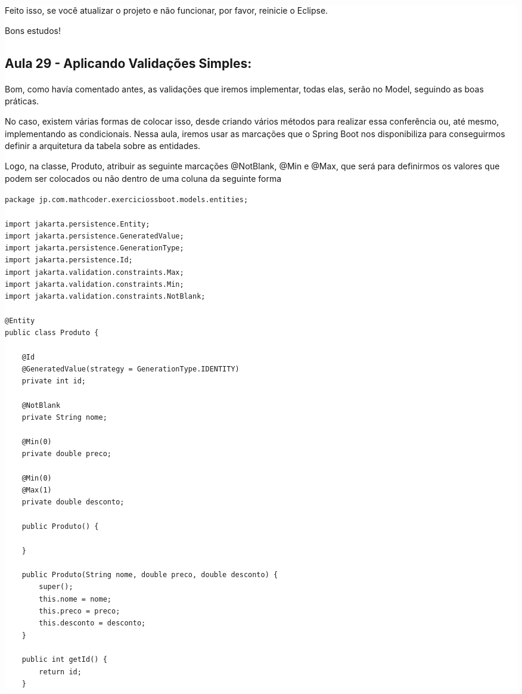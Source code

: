 Feito isso, se você atualizar o projeto e não funcionar, por favor, reinicie o Eclipse.

Bons estudos!

## Aula 29 - Aplicando Validações Simples:
Bom, como havía comentado antes, as validações que iremos implementar, todas elas, serão no Model, seguindo as boas práticas.

No caso, existem várias formas de colocar isso, desde criando vários métodos para realizar essa conferência ou, até mesmo, implementando as condicionais. Nessa aula, iremos usar as marcações que o Spring Boot nos disponibiliza para conseguirmos definir a arquitetura da tabela sobre as entidades.

Logo, na classe, Produto, atribuir as seguinte marcações @NotBlank, @Min e @Max, que será para definirmos os valores que podem ser colocados ou não dentro de uma coluna da seguinte forma

    package jp.com.mathcoder.exerciciossboot.models.entities;

    import jakarta.persistence.Entity;
    import jakarta.persistence.GeneratedValue;
    import jakarta.persistence.GenerationType;
    import jakarta.persistence.Id;
    import jakarta.validation.constraints.Max;
    import jakarta.validation.constraints.Min;
    import jakarta.validation.constraints.NotBlank;

    @Entity
    public class Produto {

        @Id
        @GeneratedValue(strategy = GenerationType.IDENTITY)
        private int id;
        
        @NotBlank
        private String nome;
        
        @Min(0)
        private double preco;
        
        @Min(0)
        @Max(1)
        private double desconto;
        
        public Produto() {
            
        }
        
        public Produto(String nome, double preco, double desconto) {
            super();
            this.nome = nome;
            this.preco = preco;
            this.desconto = desconto;
        }

        public int getId() {
            return id;
        }
